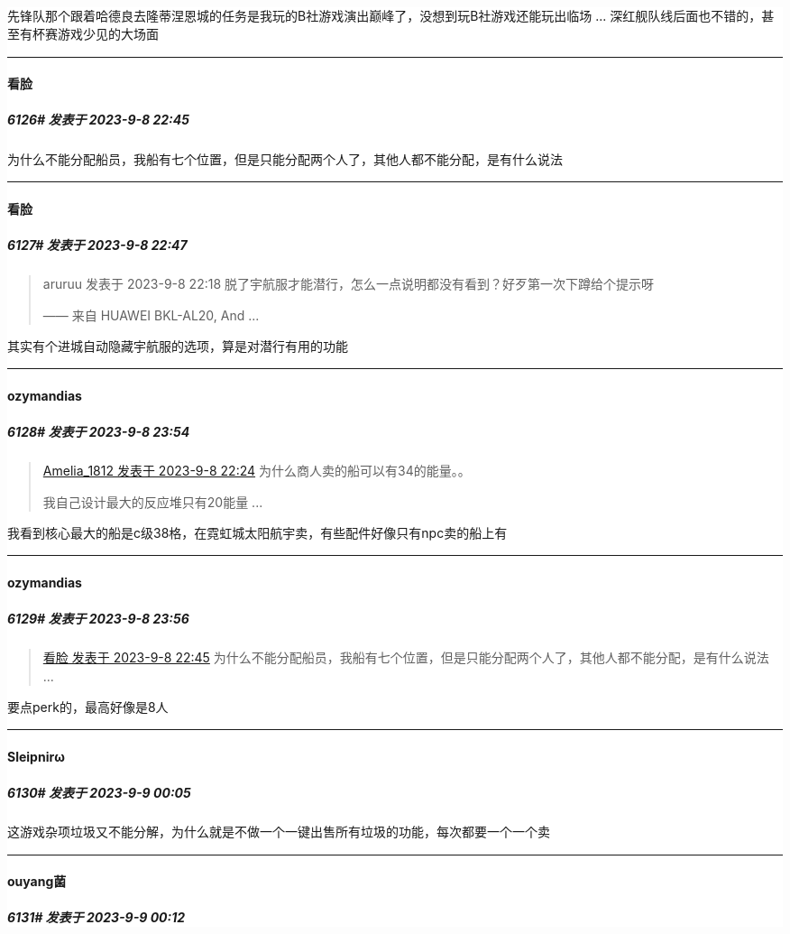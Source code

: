 先锋队那个跟着哈德良去隆蒂涅恩城的任务是我玩的B社游戏演出巅峰了，没想到玩B社游戏还能玩出临场 ...</blockquote>
深红舰队线后面也不错的，甚至有杯赛游戏少见的大场面


*****

####  看脸  
##### 6126#       发表于 2023-9-8 22:45

为什么不能分配船员，我船有七个位置，但是只能分配两个人了，其他人都不能分配，是有什么说法

*****

####  看脸  
##### 6127#       发表于 2023-9-8 22:47

<blockquote>aruruu 发表于 2023-9-8 22:18
脱了宇航服才能潜行，怎么一点说明都没有看到？好歹第一次下蹲给个提示呀

—— 来自 HUAWEI BKL-AL20, And ...</blockquote>
其实有个进城自动隐藏宇航服的选项，算是对潜行有用的功能


*****

####  ozymandias  
##### 6128#       发表于 2023-9-8 23:54

<blockquote><a href="httphttps://bbs.saraba1st.com/2b/forum.php?mod=redirect&amp;goto=findpost&amp;pid=62340093&amp;ptid=2009740" target="_blank">Amelia_1812 发表于 2023-9-8 22:24</a>
为什么商人卖的船可以有34的能量。。

我自己设计最大的反应堆只有20能量 ...</blockquote>
我看到核心最大的船是c级38格，在霓虹城太阳航宇卖，有些配件好像只有npc卖的船上有

*****

####  ozymandias  
##### 6129#       发表于 2023-9-8 23:56

<blockquote><a href="httphttps://bbs.saraba1st.com/2b/forum.php?mod=redirect&amp;goto=findpost&amp;pid=62340355&amp;ptid=2009740" target="_blank">看脸 发表于 2023-9-8 22:45</a>
为什么不能分配船员，我船有七个位置，但是只能分配两个人了，其他人都不能分配，是有什么说法 ...</blockquote>
要点perk的，最高好像是8人


*****

####  Sleipnirω  
##### 6130#       发表于 2023-9-9 00:05

这游戏杂项垃圾又不能分解，为什么就是不做一个一键出售所有垃圾的功能，每次都要一个一个卖

*****

####  ouyang菌  
##### 6131#       发表于 2023-9-9 00:12
